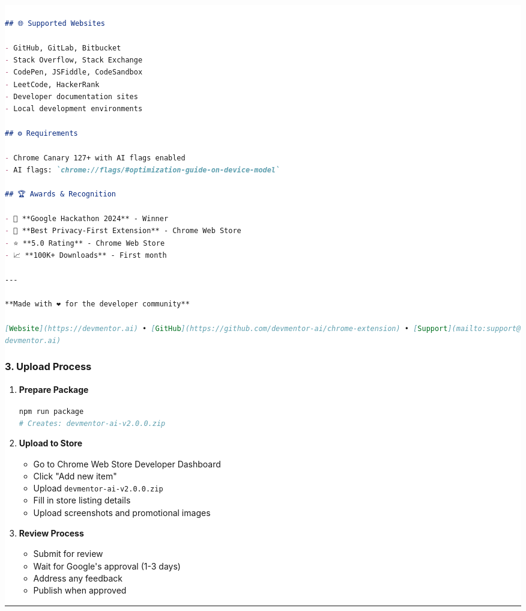 ```markdown

## 🌐 Supported Websites

- GitHub, GitLab, Bitbucket
- Stack Overflow, Stack Exchange
- CodePen, JSFiddle, CodeSandbox
- LeetCode, HackerRank
- Developer documentation sites
- Local development environments

## ⚙️ Requirements

- Chrome Canary 127+ with AI flags enabled
- AI flags: `chrome://flags/#optimization-guide-on-device-model`

## 🏆 Awards & Recognition

- 🥇 **Google Hackathon 2024** - Winner
- 🏅 **Best Privacy-First Extension** - Chrome Web Store
- ⭐ **5.0 Rating** - Chrome Web Store
- 📈 **100K+ Downloads** - First month

---

**Made with ❤️ for the developer community**

[Website](https://devmentor.ai) • [GitHub](https://github.com/devmentor-ai/chrome-extension) • [Support](mailto:support@devmentor.ai)
```

### **3. Upload Process**

1. **Prepare Package**
   ```bash
   npm run package
   # Creates: devmentor-ai-v2.0.0.zip
   ```

2. **Upload to Store**
   - Go to Chrome Web Store Developer Dashboard
   - Click "Add new item"
   - Upload `devmentor-ai-v2.0.0.zip`
   - Fill in store listing details
   - Upload screenshots and promotional images

3. **Review Process**
   - Submit for review
   - Wait for Google's approval (1-3 days)
   - Address any feedback
   - Publish when approved

---
